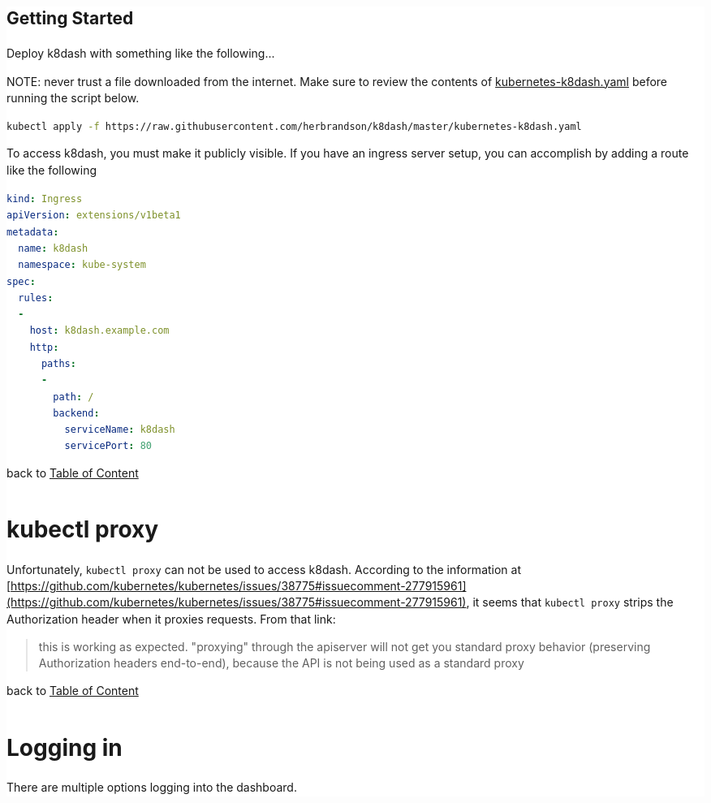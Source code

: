 <a name="Getting_started"></a>
## Getting Started
Deploy k8dash with something like the following...

NOTE: never trust a file downloaded from the internet. Make sure to review the contents of [kubernetes-k8dash.yaml](https://raw.githubusercontent.com/herbrandson/k8dash/master/kubernetes-k8dash.yaml) before running the script below.

``` bash
kubectl apply -f https://raw.githubusercontent.com/herbrandson/k8dash/master/kubernetes-k8dash.yaml
```

To access k8dash, you must make it publicly visible. If you have an ingress server setup, you can accomplish by adding a route like the following


``` yaml
kind: Ingress
apiVersion: extensions/v1beta1
metadata:
  name: k8dash
  namespace: kube-system
spec:
  rules:
  -
    host: k8dash.example.com
    http:
      paths:
      -
        path: /
        backend:
          serviceName: k8dash
          servicePort: 80
```

back to [Table of Content](#table_of_content)

<a name="kubectl_proxy"></a>
# kubectl proxy
Unfortunately, `kubectl proxy` can not be used to access k8dash. According to the information at [https://github.com/kubernetes/kubernetes/issues/38775#issuecomment-277915961](https://github.com/kubernetes/kubernetes/issues/38775#issuecomment-277915961), it seems that `kubectl proxy` strips the Authorization header when it proxies requests. From that link:

> this is working as expected. "proxying" through the apiserver will not get you standard proxy behavior (preserving Authorization headers end-to-end), because the API is not being used as a standard proxy

back to [Table of Content](#table_of_content)

<a name="Logging_in"></a>
# Logging in
There are multiple options logging into the dashboard.
